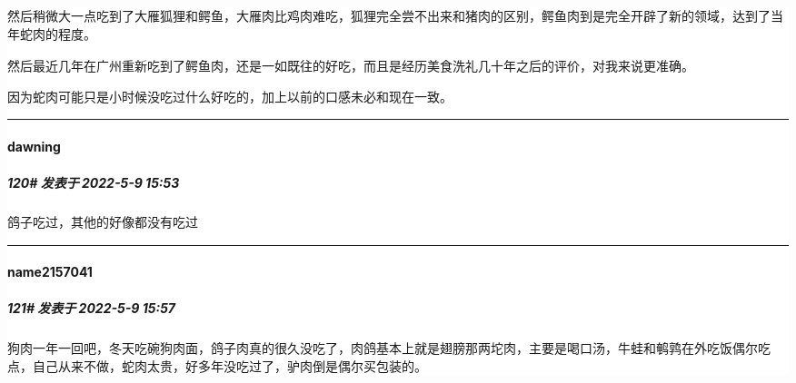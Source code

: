 然后稍微大一点吃到了大雁狐狸和鳄鱼，大雁肉比鸡肉难吃，狐狸完全尝不出来和猪肉的区别，鳄鱼肉到是完全开辟了新的领域，达到了当年蛇肉的程度。

然后最近几年在广州重新吃到了鳄鱼肉，还是一如既往的好吃，而且是经历美食洗礼几十年之后的评价，对我来说更准确。

因为蛇肉可能只是小时候没吃过什么好吃的，加上以前的口感未必和现在一致。



*****

####  dawning  
##### 120#       发表于 2022-5-9 15:53

鸽子吃过，其他的好像都没有吃过



*****

####  name2157041  
##### 121#       发表于 2022-5-9 15:57

狗肉一年一回吧，冬天吃碗狗肉面，鸽子肉真的很久没吃了，肉鸽基本上就是翅膀那两坨肉，主要是喝口汤，牛蛙和鹌鹑在外吃饭偶尔吃点，自己从来不做，蛇肉太贵，好多年没吃过了，驴肉倒是偶尔买包装的。

